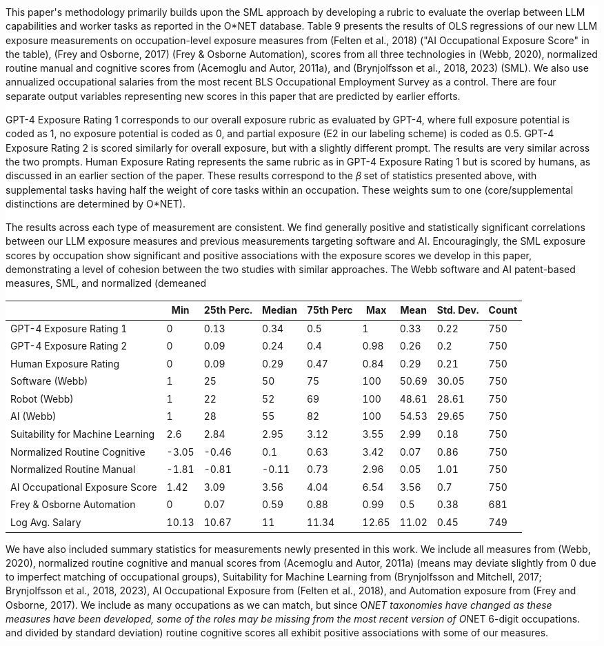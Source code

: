 This paper's methodology primarily builds upon the SML approach by developing a rubric to evaluate the overlap between LLM capabilities and worker tasks as reported in the O*NET database. Table 9 presents the results of OLS regressions of our new LLM exposure measurements on occupation-level exposure measures from (Felten et al., 2018) ("AI Occupational Exposure Score" in the table), (Frey and Osborne, 2017) (Frey
& Osborne Automation), scores from all three technologies in (Webb, 2020), normalized routine manual and cognitive scores from (Acemoglu and Autor, 2011a), and (Brynjolfsson et al., 2018, 2023) (SML). We also use annualized occupational salaries from the most recent BLS Occupational Employment Survey as a control. There are four separate output variables representing new scores in this paper that are predicted by earlier efforts.

GPT-4 Exposure Rating 1 corresponds to our overall exposure rubric as evaluated by GPT-4, where full exposure potential is coded as 1, no exposure potential is coded as 0, and partial exposure (E2 in our labeling scheme) is coded as 0.5. GPT-4 Exposure Rating 2 is scored similarly for overall exposure, but with a slightly different prompt. The results are very similar across the two prompts. Human Exposure Rating represents the same rubric as in GPT-4 Exposure Rating 1 but is scored by humans, as discussed in an earlier section of the paper. These results correspond to the 𝛽 set of statistics presented above, with supplemental tasks having half the weight of core tasks within an occupation. These weights sum to one (core/supplemental distinctions are determined by O*NET).

The results across each type of measurement are consistent. We find generally positive and statistically significant correlations between our LLM exposure measures and previous measurements targeting software and AI. Encouragingly, the SML exposure scores by occupation show significant and positive associations with the exposure scores we develop in this paper, demonstrating a level of cohesion between the two studies with similar approaches. The Webb software and AI patent-based measures, SML, and normalized (demeaned

|                                  |   Min |   25th Perc. |   Median |   75th Perc |    Max |   Mean |   Std. Dev. |   Count |
|----------------------------------|-------|--------------|----------|-------------|--------|--------|-------------|---------|
| GPT-4 Exposure Rating 1          |  0    |         0.13 |     0.34 |        0.5  |   1    |   0.33 |        0.22 |     750 |
| GPT-4 Exposure Rating 2          |  0    |         0.09 |     0.24 |        0.4  |   0.98 |   0.26 |        0.2  |     750 |
| Human Exposure Rating            |  0    |         0.09 |     0.29 |        0.47 |   0.84 |   0.29 |        0.21 |     750 |
| Software (Webb)                  |  1    |        25    |    50    |       75    | 100    |  50.69 |       30.05 |     750 |
| Robot (Webb)                     |  1    |        22    |    52    |       69    | 100    |  48.61 |       28.61 |     750 |
| AI (Webb)                        |  1    |        28    |    55    |       82    | 100    |  54.53 |       29.65 |     750 |
| Suitability for Machine Learning |  2.6  |         2.84 |     2.95 |        3.12 |   3.55 |   2.99 |        0.18 |     750 |
| Normalized Routine Cognitive     | -3.05 |        -0.46 |     0.1  |        0.63 |   3.42 |   0.07 |        0.86 |     750 |
| Normalized Routine Manual        | -1.81 |        -0.81 |    -0.11 |        0.73 |   2.96 |   0.05 |        1.01 |     750 |
| AI Occupational Exposure Score   |  1.42 |         3.09 |     3.56 |        4.04 |   6.54 |   3.56 |        0.7  |     750 |
| Frey & Osborne Automation        |  0    |         0.07 |     0.59 |        0.88 |   0.99 |   0.5  |        0.38 |     681 |
| Log Avg. Salary                  | 10.13 |        10.67 |    11    |       11.34 |  12.65 |  11.02 |        0.45 |     749 |

We have also included summary statistics for measurements newly presented in this work. We include all measures from (Webb, 2020), normalized routine cognitive and manual scores from (Acemoglu and Autor, 2011a) (means may deviate slightly from 0 due to imperfect matching of occupational groups), Suitability for Machine Learning from (Brynjolfsson and Mitchell, 2017; Brynjolfsson et al., 2018, 2023), AI Occupational Exposure from (Felten et al., 2018), and Automation exposure from (Frey and Osborne, 2017). We include as many occupations as we can match, but since O*NET taxonomies have changed as these measures have been developed, some of the roles may be missing from the most recent version of O*NET 6-digit occupations. and divided by standard deviation) routine cognitive scores all exhibit positive associations with some of our measures.
